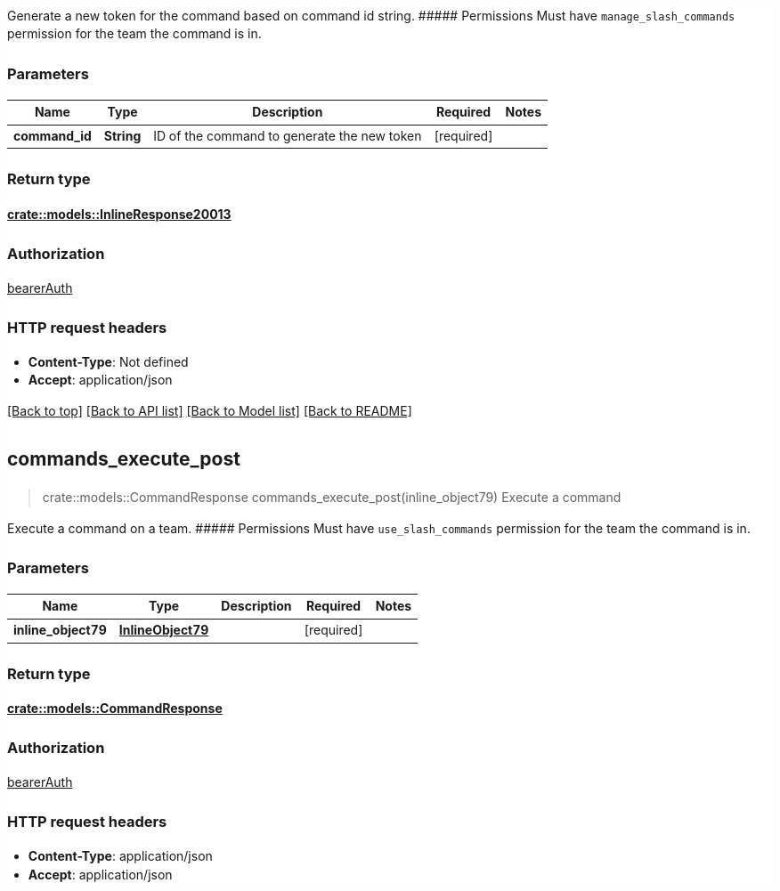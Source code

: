 Generate a new token for the command based on command id string. ##### Permissions Must have `manage_slash_commands` permission for the team the command is in. 

### Parameters


Name | Type | Description  | Required | Notes
------------- | ------------- | ------------- | ------------- | -------------
**command_id** | **String** | ID of the command to generate the new token | [required] |

### Return type

[**crate::models::InlineResponse20013**](inline_response_200_13.md)

### Authorization

[bearerAuth](../README.md#bearerAuth)

### HTTP request headers

- **Content-Type**: Not defined
- **Accept**: application/json

[[Back to top]](#) [[Back to API list]](../README.md#documentation-for-api-endpoints) [[Back to Model list]](../README.md#documentation-for-models) [[Back to README]](../README.md)


## commands_execute_post

> crate::models::CommandResponse commands_execute_post(inline_object79)
Execute a command

Execute a command on a team. ##### Permissions Must have `use_slash_commands` permission for the team the command is in. 

### Parameters


Name | Type | Description  | Required | Notes
------------- | ------------- | ------------- | ------------- | -------------
**inline_object79** | [**InlineObject79**](InlineObject79.md) |  | [required] |

### Return type

[**crate::models::CommandResponse**](CommandResponse.md)

### Authorization

[bearerAuth](../README.md#bearerAuth)

### HTTP request headers

- **Content-Type**: application/json
- **Accept**: application/json
